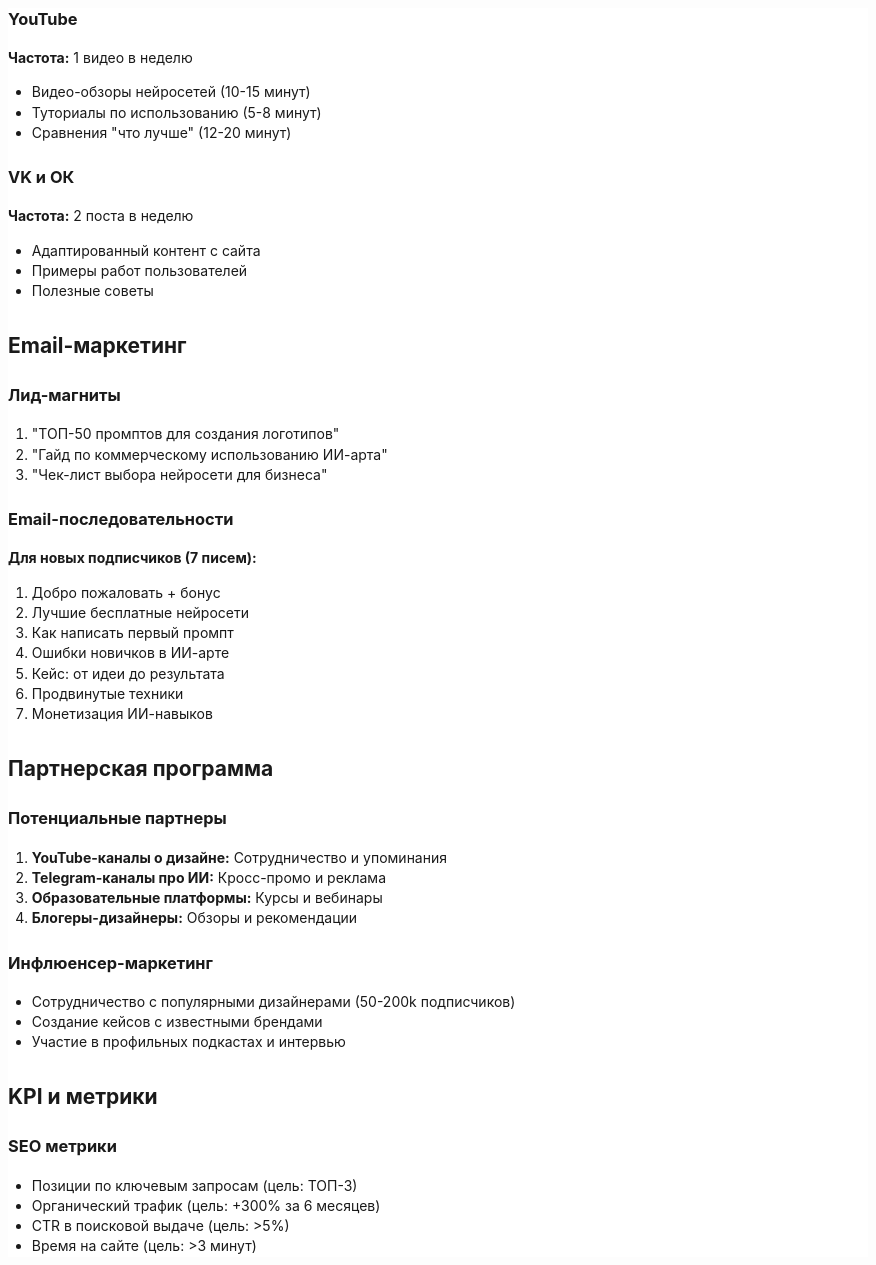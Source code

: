 ### YouTube
**Частота:** 1 видео в неделю
- Видео-обзоры нейросетей (10-15 минут)
- Туториалы по использованию (5-8 минут)
- Сравнения "что лучше" (12-20 минут)

### VK и ОК
**Частота:** 2 поста в неделю
- Адаптированный контент с сайта
- Примеры работ пользователей
- Полезные советы

## Email-маркетинг

### Лид-магниты
1. "ТОП-50 промптов для создания логотипов"
2. "Гайд по коммерческому использованию ИИ-арта"
3. "Чек-лист выбора нейросети для бизнеса"

### Email-последовательности
**Для новых подписчиков (7 писем):**
1. Добро пожаловать + бонус
2. Лучшие бесплатные нейросети
3. Как написать первый промпт
4. Ошибки новичков в ИИ-арте
5. Кейс: от идеи до результата
6. Продвинутые техники
7. Монетизация ИИ-навыков

## Партнерская программа

### Потенциальные партнеры
1. **YouTube-каналы о дизайне:** Сотрудничество и упоминания
2. **Telegram-каналы про ИИ:** Кросс-промо и реклама
3. **Образовательные платформы:** Курсы и вебинары
4. **Блогеры-дизайнеры:** Обзоры и рекомендации

### Инфлюенсер-маркетинг
- Сотрудничество с популярными дизайнерами (50-200k подписчиков)
- Создание кейсов с известными брендами
- Участие в профильных подкастах и интервью

## KPI и метрики

### SEO метрики
- Позиции по ключевым запросам (цель: ТОП-3)
- Органический трафик (цель: +300% за 6 месяцев)
- CTR в поисковой выдаче (цель: >5%)
- Время на сайте (цель: >3 минут)

